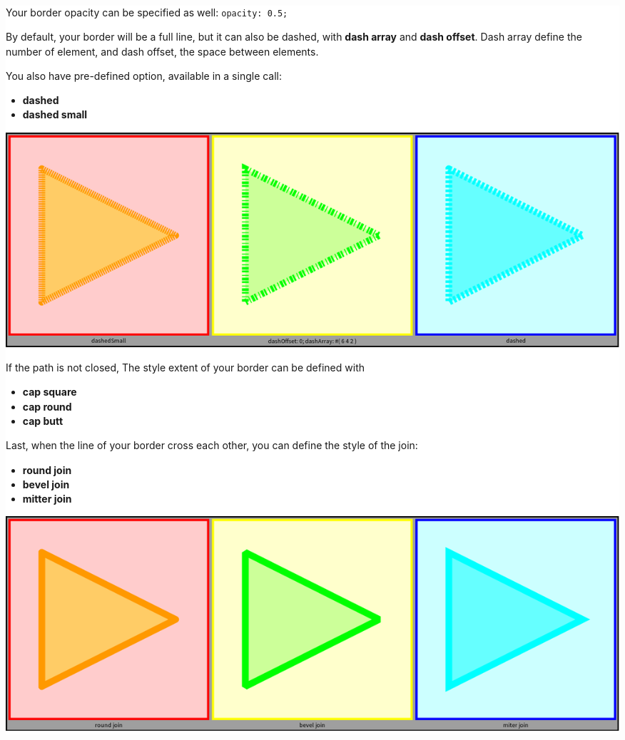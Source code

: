 Your border opacity can be specified as well: `opacity: 0.5;`

By default, your border will be a full line, but it can also be dashed, with
**dash array** and **dash offset**. Dash array define the number of element, and
dash offset, the space between elements.

You also have pre-defined option, available in a single call:

* **dashed**
* **dashed small**

![border dash](figures/multipletriangledash.png)

If the path is not closed, The style extent of your border can be defined with

* **cap square**
* **cap round**
* **cap butt**

Last, when the line of your border cross each other, you can define the style of
the join:

* **round join**
* **bevel join**
* **mitter join**

![border join type](figures/borderjointype.png)
